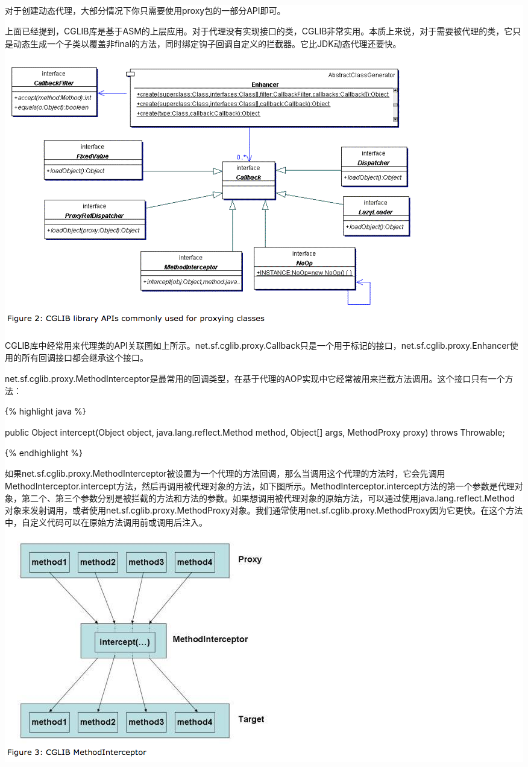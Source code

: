 对于创建动态代理，大部分情况下你只需要使用proxy包的一部分API即可。

上面已经提到，CGLIB库是基于ASM的上层应用。对于代理没有实现接口的类，CGLIB非常实用。本质上来说，对于需要被代理的类，它只是动态生成一个子类以覆盖非final的方法，同时绑定钩子回调自定义的拦截器。它比JDK动态代理还要快。

![cglib-uml](/assets/cglib-dynamic-proxy/cglib-uml.png)

CGLIB库中经常用来代理类的API关联图如上所示。net.sf.cglib.proxy.Callback只是一个用于标记的接口，net.sf.cglib.proxy.Enhancer使用的所有回调接口都会继承这个接口。

net.sf.cglib.proxy.MethodInterceptor是最常用的回调类型，在基于代理的AOP实现中它经常被用来拦截方法调用。这个接口只有一个方法：

{% highlight java %}

public Object intercept(Object object, java.lang.reflect.Method method, Object[] args, MethodProxy proxy) throws Throwable;

{% endhighlight %}

如果net.sf.cglib.proxy.MethodInterceptor被设置为一个代理的方法回调，那么当调用这个代理的方法时，它会先调用MethodInterceptor.intercept方法，然后再调用被代理对象的方法，如下图所示。MethodInterceptor.intercept方法的第一个参数是代理对象，第二个、第三个参数分别是被拦截的方法和方法的参数。如果想调用被代理对象的原始方法，可以通过使用java.lang.reflect.Method对象来发射调用，或者使用net.sf.cglib.proxy.MethodProxy对象。我们通常使用net.sf.cglib.proxy.MethodProxy因为它更快。在这个方法中，自定义代码可以在原始方法调用前或调用后注入。

![method-interceptor](/assets/cglib-dynamic-proxy/method-interceptor.png)
